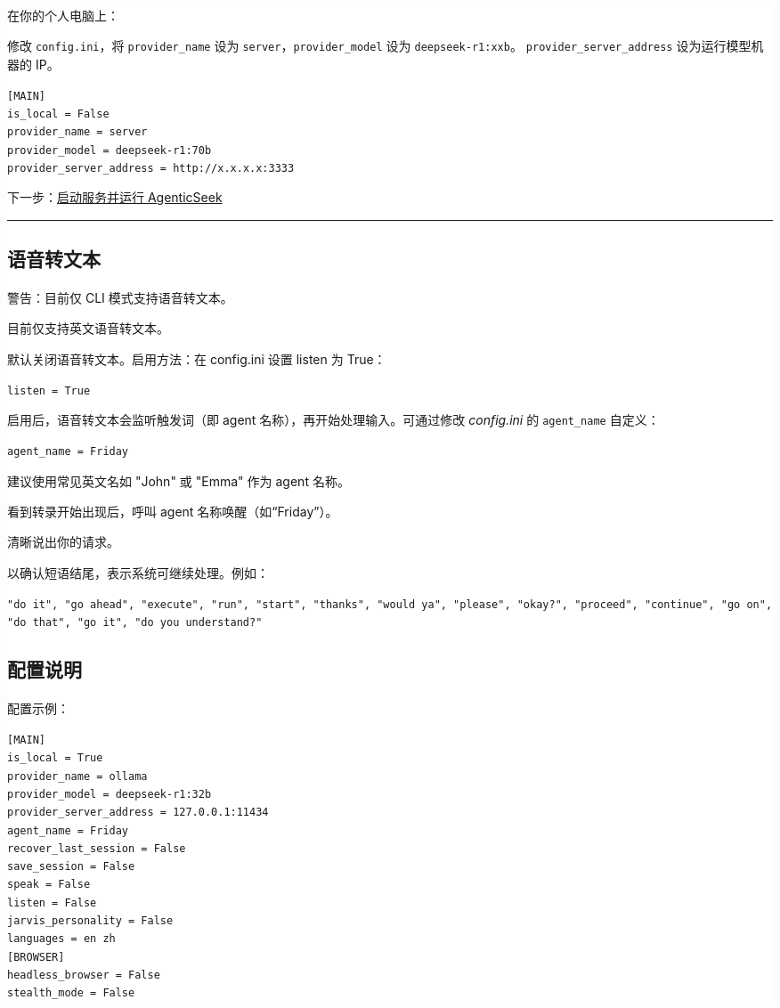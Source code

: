 在你的个人电脑上：

修改 `config.ini`，将 `provider_name` 设为 `server`，`provider_model` 设为 `deepseek-r1:xxb`。
`provider_server_address` 设为运行模型机器的 IP。

```sh
[MAIN]
is_local = False
provider_name = server
provider_model = deepseek-r1:70b
provider_server_address = http://x.x.x.x:3333
```

下一步：[启动服务并运行 AgenticSeek](#Start-services-and-Run)  

---

## 语音转文本

警告：目前仅 CLI 模式支持语音转文本。

目前仅支持英文语音转文本。

默认关闭语音转文本。启用方法：在 config.ini 设置 listen 为 True：

```
listen = True
```

启用后，语音转文本会监听触发词（即 agent 名称），再开始处理输入。可通过修改 *config.ini* 的 `agent_name` 自定义：

```
agent_name = Friday
```

建议使用常见英文名如 "John" 或 "Emma" 作为 agent 名称。

看到转录开始出现后，呼叫 agent 名称唤醒（如“Friday”）。

清晰说出你的请求。

以确认短语结尾，表示系统可继续处理。例如：
```
"do it", "go ahead", "execute", "run", "start", "thanks", "would ya", "please", "okay?", "proceed", "continue", "go on", "do that", "go it", "do you understand?"
```

## 配置说明

配置示例：
```
[MAIN]
is_local = True
provider_name = ollama
provider_model = deepseek-r1:32b
provider_server_address = 127.0.0.1:11434
agent_name = Friday
recover_last_session = False
save_session = False
speak = False
listen = False
jarvis_personality = False
languages = en zh
[BROWSER]
headless_browser = False
stealth_mode = False
```

